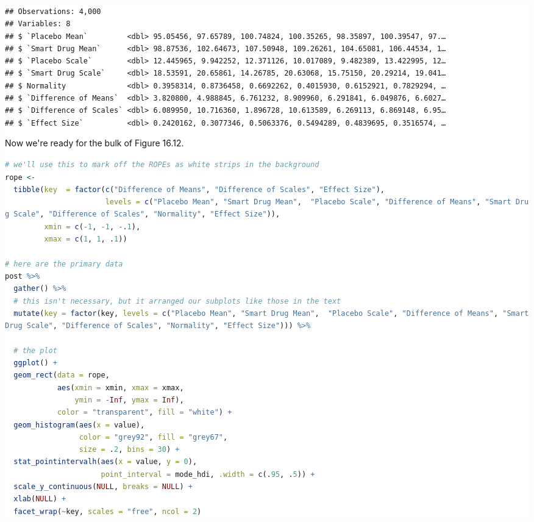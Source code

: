 ```
## Observations: 4,000
## Variables: 8
## $ `Placebo Mean`         <dbl> 95.05456, 97.65789, 100.74824, 100.35265, 98.35897, 100.39547, 97.…
## $ `Smart Drug Mean`      <dbl> 98.87536, 102.64673, 107.50948, 109.26261, 104.65081, 106.44534, 1…
## $ `Placebo Scale`        <dbl> 12.445965, 9.942252, 12.371126, 10.017089, 9.482389, 13.422995, 12…
## $ `Smart Drug Scale`     <dbl> 18.53591, 20.65861, 14.26785, 20.63068, 15.75150, 20.29214, 19.041…
## $ Normality              <dbl> 0.3958314, 0.8736458, 0.6692262, 0.4015930, 0.6152921, 0.7829294, …
## $ `Difference of Means`  <dbl> 3.820800, 4.988845, 6.761232, 8.909960, 6.291841, 6.049876, 6.6027…
## $ `Difference of Scales` <dbl> 6.089950, 10.716360, 1.896728, 10.613589, 6.269113, 6.869148, 6.95…
## $ `Effect Size`          <dbl> 0.2420162, 0.3077346, 0.5063376, 0.5494289, 0.4839695, 0.3516574, …
```

Now we're ready for the bulk of Figure 16.12.


```r
# we'll use this to mark off the ROPEs as white strips in the background
rope <-
  tibble(key  = factor(c("Difference of Means", "Difference of Scales", "Effect Size"),
                       levels = c("Placebo Mean", "Smart Drug Mean",  "Placebo Scale", "Difference of Means", "Smart Drug Scale", "Difference of Scales", "Normality", "Effect Size")), 
         xmin = c(-1, -1, -.1),
         xmax = c(1, 1, .1))

# here are the primary data
post %>% 
  gather() %>% 
  # this isn't necessary, but it arranged our subplots like those in the text
  mutate(key = factor(key, levels = c("Placebo Mean", "Smart Drug Mean",  "Placebo Scale", "Difference of Means", "Smart Drug Scale", "Difference of Scales", "Normality", "Effect Size"))) %>% 
  
  # the plot
  ggplot() +
  geom_rect(data = rope,
            aes(xmin = xmin, xmax = xmax,
                ymin = -Inf, ymax = Inf),
            color = "transparent", fill = "white") +
  geom_histogram(aes(x = value),
                 color = "grey92", fill = "grey67",
                 size = .2, bins = 30) +
  stat_pointintervalh(aes(x = value, y = 0), 
                      point_interval = mode_hdi, .width = c(.95, .5)) +
  scale_y_continuous(NULL, breaks = NULL) +
  xlab(NULL) +
  facet_wrap(~key, scales = "free", ncol = 2)
```
